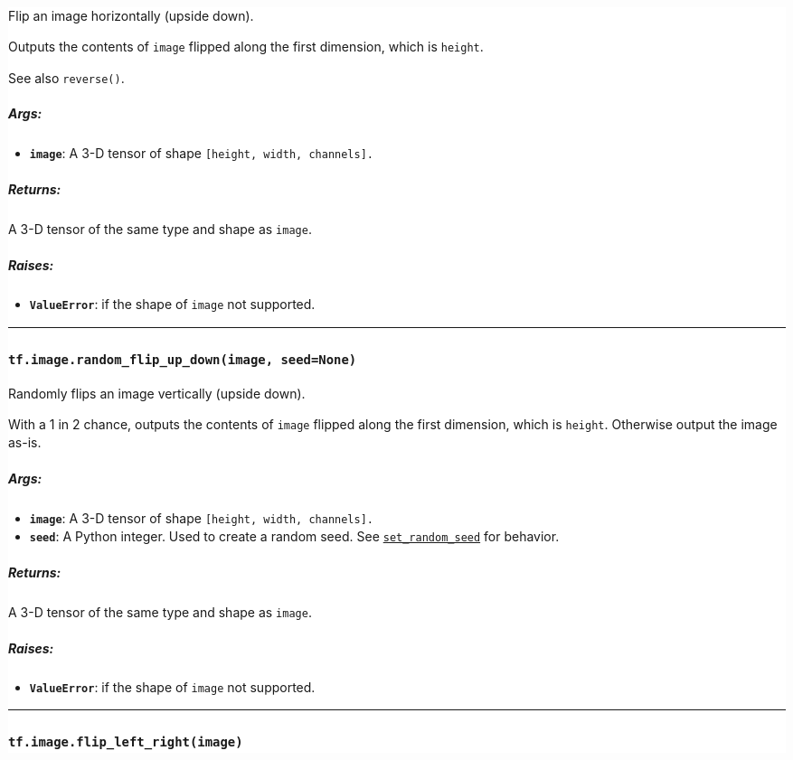 Flip an image horizontally (upside down).

Outputs the contents of `image` flipped along the first dimension, which is
`height`.

See also `reverse()`.

##### Args: <a class="md-anchor" id="AUTOGENERATED-args-"></a>


*  <b>`image`</b>: A 3-D tensor of shape `[height, width, channels].`

##### Returns: <a class="md-anchor" id="AUTOGENERATED-returns-"></a>

  A 3-D tensor of the same type and shape as `image`.

##### Raises: <a class="md-anchor" id="AUTOGENERATED-raises-"></a>


*  <b>`ValueError`</b>: if the shape of `image` not supported.


- - -

### `tf.image.random_flip_up_down(image, seed=None)` <a class="md-anchor" id="random_flip_up_down"></a>

Randomly flips an image vertically (upside down).

With a 1 in 2 chance, outputs the contents of `image` flipped along the first
dimension, which is `height`.  Otherwise output the image as-is.

##### Args: <a class="md-anchor" id="AUTOGENERATED-args-"></a>


*  <b>`image`</b>: A 3-D tensor of shape `[height, width, channels].`
*  <b>`seed`</b>: A Python integer. Used to create a random seed. See
    [`set_random_seed`](../../api_docs/python/constant_op.md#set_random_seed)
    for behavior.

##### Returns: <a class="md-anchor" id="AUTOGENERATED-returns-"></a>

  A 3-D tensor of the same type and shape as `image`.

##### Raises: <a class="md-anchor" id="AUTOGENERATED-raises-"></a>


*  <b>`ValueError`</b>: if the shape of `image` not supported.



- - -

### `tf.image.flip_left_right(image)` <a class="md-anchor" id="flip_left_right"></a>
